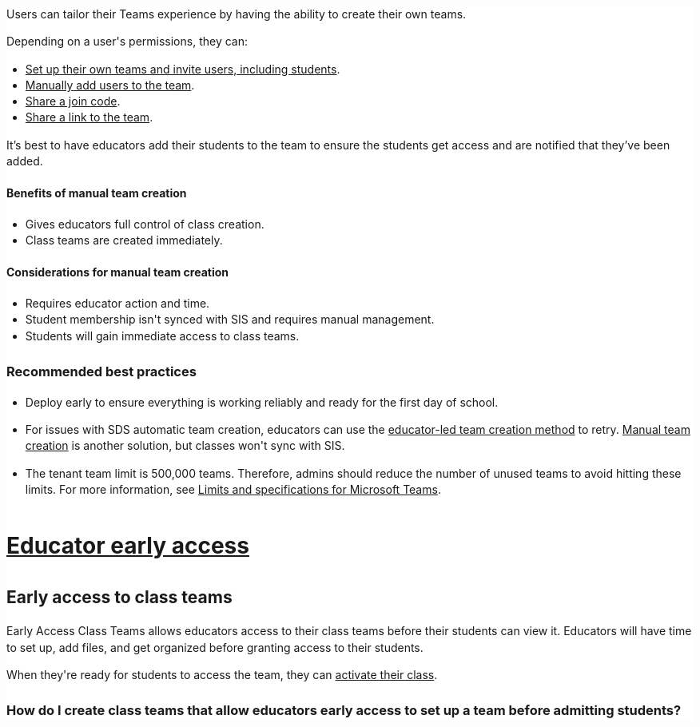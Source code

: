 Users can tailor their Teams experience by having the ability to create their own teams.

Depending on a user's permissions, they can:

- [Set up their own teams and invite users, including students](https://support.microsoft.com/article/create-a-class-team-in-microsoft-teams-fae422eb-58b7-4431-9ff2-a4b9b6ae7c5b#ID0EADAAA=Create_a_team_from_scratch).
- [Manually add users to the team](https://support.office.com/article/add-a-student-to-a-class-team-b88263bb-ace1-4702-8a48-f8a2cf4af954).
- [Share a join code](https://support.office.com/article/Create-a-link-or-a-code-for-joining-a-team-11b0de3b-9288-4cb4-bc49-795e7028296f).
- [Share a link to the team](https://support.office.com/article/Create-a-link-or-a-code-for-joining-a-team-11b0de3b-9288-4cb4-bc49-795e7028296f).

It’s best to have educators add their students to the team to ensure the students get access and are notified that they’ve been added.

#### Benefits of manual team creation

- Gives educators full control of class creation.
- Class teams are created immediately.

#### Considerations for manual team creation

- Requires educator action and time.
- Student membership isn't synced with SIS and requires manual management.
- Students will gain immediate access to class teams.

### Recommended best practices

- Deploy early to ensure everything is working reliably and ready for the first day of school.

- For issues with SDS automatic team creation, educators can use the [educator-led team creation method](#educator-led-team-creation-from-microsoft-365-class-groups) to retry. [Manual team creation](#manual-team-creation) is another solution, but classes won't sync with SIS.

- The tenant team limit is 500,000 teams. Therefore, admins should reduce the number of unused teams to avoid hitting these limits. For more information, see [Limits and specifications for Microsoft Teams](limits-specifications-teams.md).  

# [Educator early access](#tab/early-access)

## Early access to class teams

Early Access Class Teams allows educators access to their class teams before their students can view it. Educators will have time to set up, add files, and get organized before granting access to their students.

When they're ready for students to access the team, they can [activate their class](https://support.office.com/article/activate-early-access-class-teams-created-with-school-data-sync-0d154696-66ab-4fcf-b22f-c3d9a82aaf78).

### How do I create class teams that allow educators early access to set up a team before admitting students?
